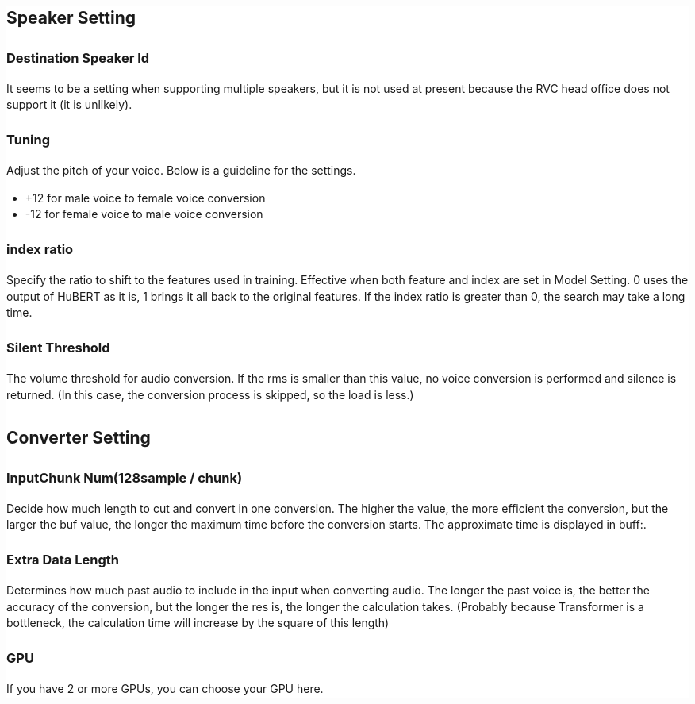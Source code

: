 
## Speaker Setting
### Destination Speaker Id
It seems to be a setting when supporting multiple speakers, but it is not used at present because the RVC head office does not support it (it is unlikely).

### Tuning
Adjust the pitch of your voice. Below is a guideline for the settings.

- +12 for male voice to female voice conversion
- -12 for female voice to male voice conversion

### index ratio
Specify the ratio to shift to the features used in training. Effective when both feature and index are set in Model Setting.
0 uses the output of HuBERT as it is, 1 brings it all back to the original features.
If the index ratio is greater than 0, the search may take a long time.

### Silent Threshold
The volume threshold for audio conversion. If the rms is smaller than this value, no voice conversion is performed and silence is returned.
(In this case, the conversion process is skipped, so the load is less.)

## Converter Setting
### InputChunk Num(128sample / chunk)
Decide how much length to cut and convert in one conversion. The higher the value, the more efficient the conversion, but the larger the buf value, the longer the maximum time before the conversion starts. The approximate time is displayed in buff:.

### Extra Data Length
Determines how much past audio to include in the input when converting audio. The longer the past voice is, the better the accuracy of the conversion, but the longer the res is, the longer the calculation takes.
(Probably because Transformer is a bottleneck, the calculation time will increase by the square of this length)

### GPU
If you have 2 or more GPUs, you can choose your GPU here.
